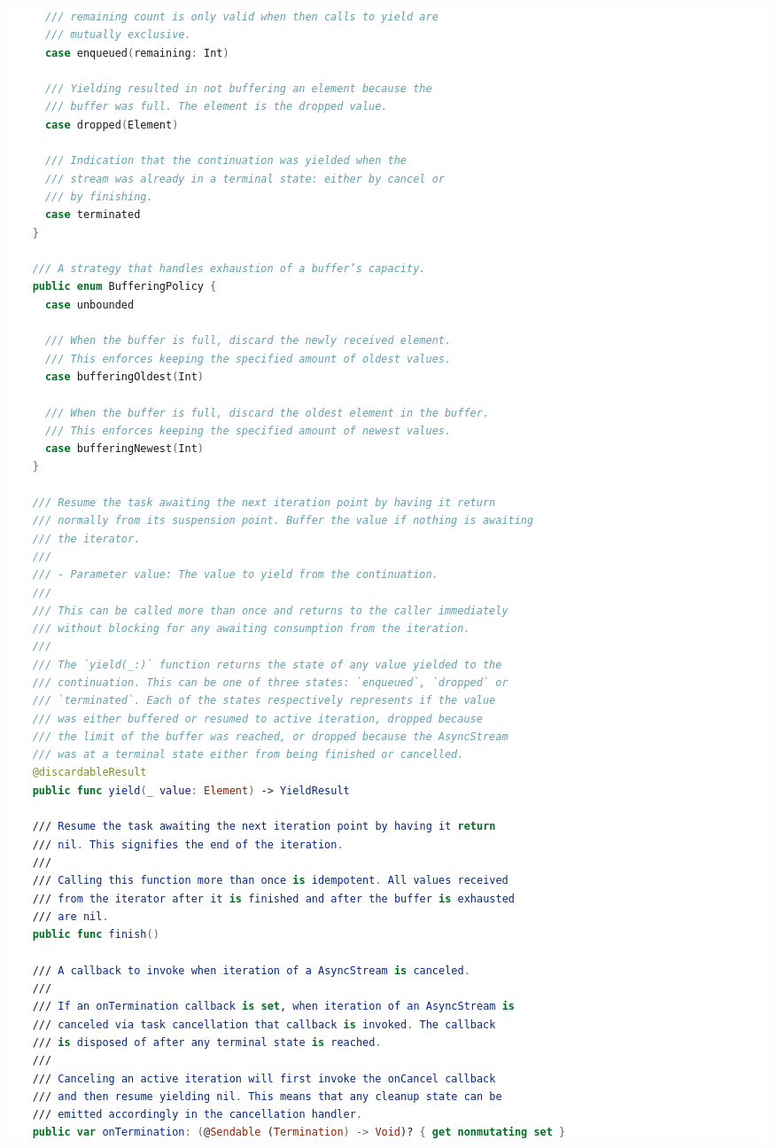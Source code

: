 ```swift
      /// remaining count is only valid when then calls to yield are
      /// mutually exclusive.
      case enqueued(remaining: Int)
      
      /// Yielding resulted in not buffering an element because the 
      /// buffer was full. The element is the dropped value.
      case dropped(Element)
      
      /// Indication that the continuation was yielded when the 
      /// stream was already in a terminal state: either by cancel or
      /// by finishing.
      case terminated
    }
    
    /// A strategy that handles exhaustion of a buffer’s capacity.
    public enum BufferingPolicy {
      case unbounded

      /// When the buffer is full, discard the newly received element.
      /// This enforces keeping the specified amount of oldest values.
      case bufferingOldest(Int)
      
      /// When the buffer is full, discard the oldest element in the buffer.
      /// This enforces keeping the specified amount of newest values.
      case bufferingNewest(Int)
    }
    
    /// Resume the task awaiting the next iteration point by having it return
    /// normally from its suspension point. Buffer the value if nothing is awaiting
    /// the iterator.
    ///
    /// - Parameter value: The value to yield from the continuation.
    ///
    /// This can be called more than once and returns to the caller immediately
    /// without blocking for any awaiting consumption from the iteration.
    ///
    /// The `yield(_:)` function returns the state of any value yielded to the
    /// continuation. This can be one of three states: `enqueued`, `dropped` or
    /// `terminated`. Each of the states respectively represents if the value
    /// was either buffered or resumed to active iteration, dropped because
    /// the limit of the buffer was reached, or dropped because the AsyncStream
    /// was at a terminal state either from being finished or cancelled.
    @discardableResult
    public func yield(_ value: Element) -> YieldResult

    /// Resume the task awaiting the next iteration point by having it return
    /// nil. This signifies the end of the iteration.
    ///
    /// Calling this function more than once is idempotent. All values received
    /// from the iterator after it is finished and after the buffer is exhausted 
    /// are nil.
    public func finish()

    /// A callback to invoke when iteration of a AsyncStream is canceled.
    ///
    /// If an onTermination callback is set, when iteration of an AsyncStream is
    /// canceled via task cancellation that callback is invoked. The callback
    /// is disposed of after any terminal state is reached.
    ///
    /// Canceling an active iteration will first invoke the onCancel callback
    /// and then resume yielding nil. This means that any cleanup state can be
    /// emitted accordingly in the cancellation handler.
    public var onTermination: (@Sendable (Termination) -> Void)? { get nonmutating set }
```